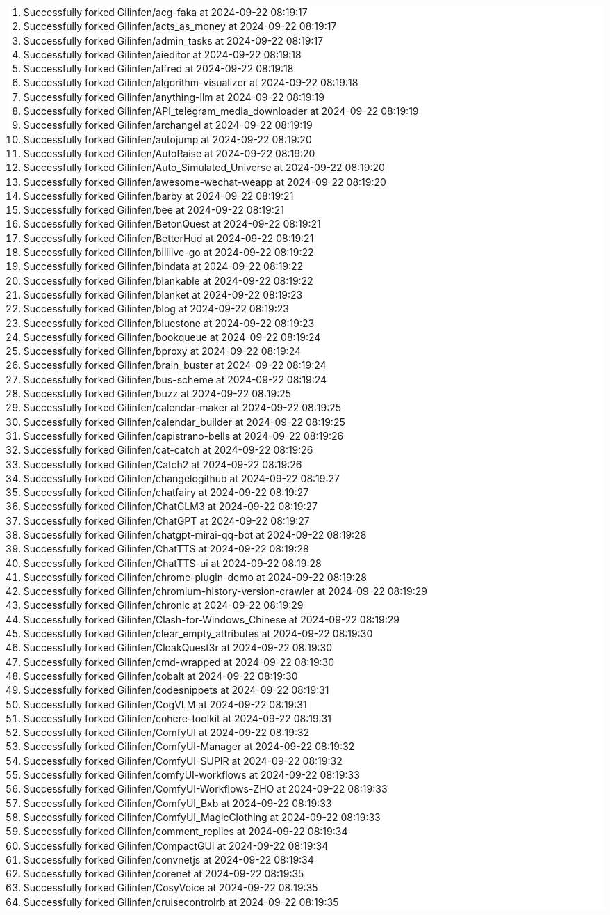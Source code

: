 1. Successfully forked Gilinfen/acg-faka at 2024-09-22 08:19:17
2. Successfully forked Gilinfen/acts_as_money at 2024-09-22 08:19:17
3. Successfully forked Gilinfen/admin_tasks at 2024-09-22 08:19:17
4. Successfully forked Gilinfen/aieditor at 2024-09-22 08:19:18
5. Successfully forked Gilinfen/alfred at 2024-09-22 08:19:18
6. Successfully forked Gilinfen/algorithm-visualizer at 2024-09-22 08:19:18
7. Successfully forked Gilinfen/anything-llm at 2024-09-22 08:19:19
8. Successfully forked Gilinfen/API_telegram_media_downloader at 2024-09-22 08:19:19
9. Successfully forked Gilinfen/archangel at 2024-09-22 08:19:19
10. Successfully forked Gilinfen/autojump at 2024-09-22 08:19:20
11. Successfully forked Gilinfen/AutoRaise at 2024-09-22 08:19:20
12. Successfully forked Gilinfen/Auto_Simulated_Universe at 2024-09-22 08:19:20
13. Successfully forked Gilinfen/awesome-wechat-weapp at 2024-09-22 08:19:20
14. Successfully forked Gilinfen/barby at 2024-09-22 08:19:21
15. Successfully forked Gilinfen/bee at 2024-09-22 08:19:21
16. Successfully forked Gilinfen/BetonQuest at 2024-09-22 08:19:21
17. Successfully forked Gilinfen/BetterHud at 2024-09-22 08:19:21
18. Successfully forked Gilinfen/bililive-go at 2024-09-22 08:19:22
19. Successfully forked Gilinfen/bindata at 2024-09-22 08:19:22
20. Successfully forked Gilinfen/blankable at 2024-09-22 08:19:22
21. Successfully forked Gilinfen/blanket at 2024-09-22 08:19:23
22. Successfully forked Gilinfen/blog at 2024-09-22 08:19:23
23. Successfully forked Gilinfen/bluestone at 2024-09-22 08:19:23
24. Successfully forked Gilinfen/bookqueue at 2024-09-22 08:19:24
25. Successfully forked Gilinfen/bproxy at 2024-09-22 08:19:24
26. Successfully forked Gilinfen/brain_buster at 2024-09-22 08:19:24
27. Successfully forked Gilinfen/bus-scheme at 2024-09-22 08:19:24
28. Successfully forked Gilinfen/buzz at 2024-09-22 08:19:25
29. Successfully forked Gilinfen/calendar-maker at 2024-09-22 08:19:25
30. Successfully forked Gilinfen/calendar_builder at 2024-09-22 08:19:25
31. Successfully forked Gilinfen/capistrano-bells at 2024-09-22 08:19:26
32. Successfully forked Gilinfen/cat-catch at 2024-09-22 08:19:26
33. Successfully forked Gilinfen/Catch2 at 2024-09-22 08:19:26
34. Successfully forked Gilinfen/changelogithub at 2024-09-22 08:19:27
35. Successfully forked Gilinfen/chatfairy at 2024-09-22 08:19:27
36. Successfully forked Gilinfen/ChatGLM3 at 2024-09-22 08:19:27
37. Successfully forked Gilinfen/ChatGPT at 2024-09-22 08:19:27
38. Successfully forked Gilinfen/chatgpt-mirai-qq-bot at 2024-09-22 08:19:28
39. Successfully forked Gilinfen/ChatTTS at 2024-09-22 08:19:28
40. Successfully forked Gilinfen/ChatTTS-ui at 2024-09-22 08:19:28
41. Successfully forked Gilinfen/chrome-plugin-demo at 2024-09-22 08:19:28
42. Successfully forked Gilinfen/chromium-history-version-crawler at 2024-09-22 08:19:29
43. Successfully forked Gilinfen/chronic at 2024-09-22 08:19:29
44. Successfully forked Gilinfen/Clash-for-Windows_Chinese at 2024-09-22 08:19:29
45. Successfully forked Gilinfen/clear_empty_attributes at 2024-09-22 08:19:30
46. Successfully forked Gilinfen/CloakQuest3r at 2024-09-22 08:19:30
47. Successfully forked Gilinfen/cmd-wrapped at 2024-09-22 08:19:30
48. Successfully forked Gilinfen/cobalt at 2024-09-22 08:19:30
49. Successfully forked Gilinfen/codesnippets at 2024-09-22 08:19:31
50. Successfully forked Gilinfen/CogVLM at 2024-09-22 08:19:31
51. Successfully forked Gilinfen/cohere-toolkit at 2024-09-22 08:19:31
52. Successfully forked Gilinfen/ComfyUI at 2024-09-22 08:19:32
53. Successfully forked Gilinfen/ComfyUI-Manager at 2024-09-22 08:19:32
54. Successfully forked Gilinfen/ComfyUI-SUPIR at 2024-09-22 08:19:32
55. Successfully forked Gilinfen/comfyUI-workflows at 2024-09-22 08:19:33
56. Successfully forked Gilinfen/ComfyUI-Workflows-ZHO at 2024-09-22 08:19:33
57. Successfully forked Gilinfen/ComfyUI_Bxb at 2024-09-22 08:19:33
58. Successfully forked Gilinfen/ComfyUI_MagicClothing at 2024-09-22 08:19:33
59. Successfully forked Gilinfen/comment_replies at 2024-09-22 08:19:34
60. Successfully forked Gilinfen/CompactGUI at 2024-09-22 08:19:34
61. Successfully forked Gilinfen/convnetjs at 2024-09-22 08:19:34
62. Successfully forked Gilinfen/corenet at 2024-09-22 08:19:35
63. Successfully forked Gilinfen/CosyVoice at 2024-09-22 08:19:35
64. Successfully forked Gilinfen/cruisecontrolrb at 2024-09-22 08:19:35